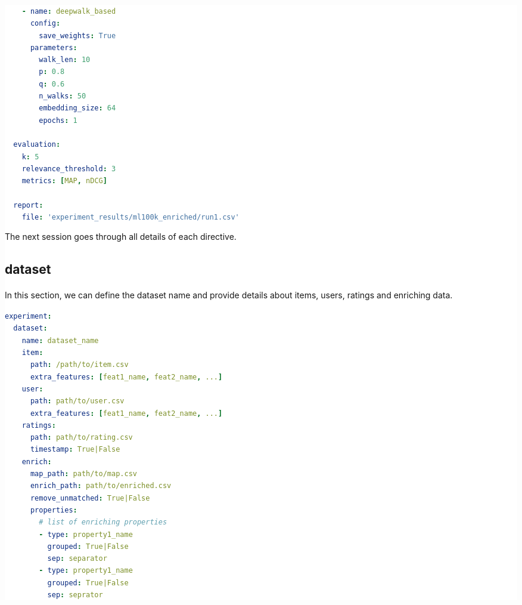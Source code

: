 ```yaml
    - name: deepwalk_based
      config:
        save_weights: True
      parameters:
        walk_len: 10
        p: 0.8
        q: 0.6
        n_walks: 50
        embedding_size: 64
        epochs: 1
  
  evaluation:
    k: 5
    relevance_threshold: 3
    metrics: [MAP, nDCG]

  report:
    file: 'experiment_results/ml100k_enriched/run1.csv'
```
The next session goes through all details of each directive.

## dataset

In this section, we can define the dataset name and provide details about items, users, ratings and enriching data.

```yaml
experiment:
  dataset: 
    name: dataset_name
    item:
      path: /path/to/item.csv 
      extra_features: [feat1_name, feat2_name, ...] 
    user: 
      path: path/to/user.csv 
      extra_features: [feat1_name, feat2_name, ...] 
    ratings: 
      path: path/to/rating.csv 
      timestamp: True|False
    enrich:
      map_path: path/to/map.csv
      enrich_path: path/to/enriched.csv
      remove_unmatched: True|False
      properties: 
        # list of enriching properties 
        - type: property1_name
          grouped: True|False
          sep: separator
        - type: property1_name
          grouped: True|False
          sep: seprator
```
